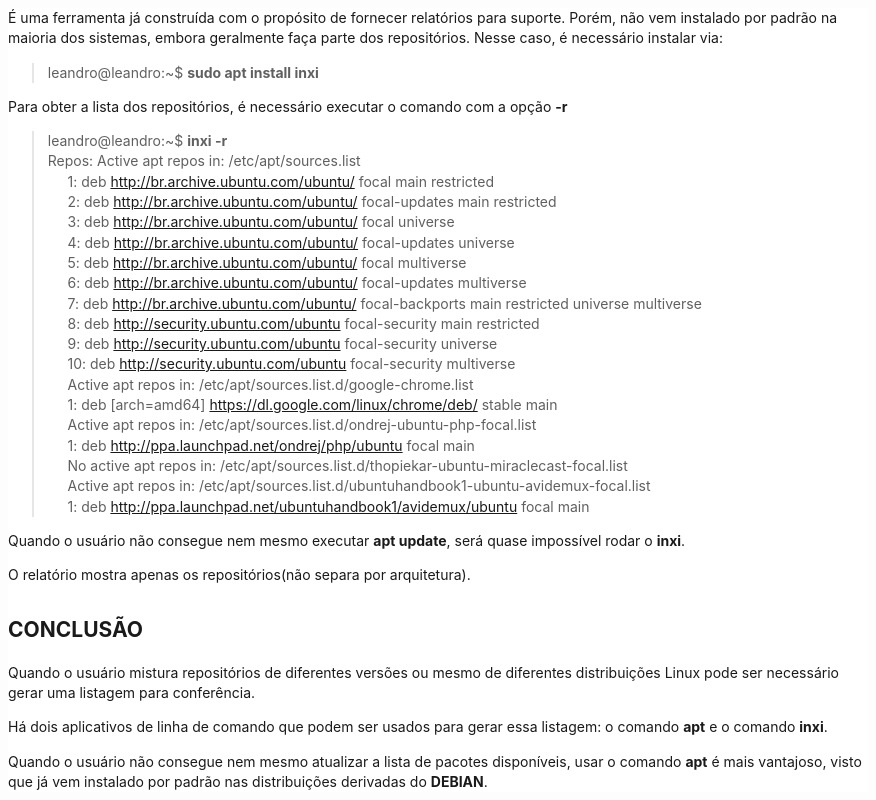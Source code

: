 É uma ferramenta já construída com o propósito de fornecer relatórios para suporte. Porém, não vem instalado por padrão 
na maioria dos sistemas, embora geralmente faça parte dos repositórios. Nesse caso, é necessário instalar via:

> leandro@leandro:~$ **sudo apt install inxi**

Para obter a lista dos repositórios, é necessário executar o comando com a opção **-r**

>leandro@leandro:~$ **inxi -r**  
>Repos:     Active apt repos in: /etc/apt/sources.list   
>&nbsp;&nbsp;&nbsp;&nbsp;&nbsp;1: deb http://br.archive.ubuntu.com/ubuntu/ focal main restricted  
>&nbsp;&nbsp;&nbsp;&nbsp;&nbsp;2: deb http://br.archive.ubuntu.com/ubuntu/ focal-updates main restricted  
>&nbsp;&nbsp;&nbsp;&nbsp;&nbsp;3: deb http://br.archive.ubuntu.com/ubuntu/ focal universe  
>&nbsp;&nbsp;&nbsp;&nbsp;&nbsp;4: deb http://br.archive.ubuntu.com/ubuntu/ focal-updates universe  
>&nbsp;&nbsp;&nbsp;&nbsp;&nbsp;5: deb http://br.archive.ubuntu.com/ubuntu/ focal multiverse  
>&nbsp;&nbsp;&nbsp;&nbsp;&nbsp;6: deb http://br.archive.ubuntu.com/ubuntu/ focal-updates multiverse  
>&nbsp;&nbsp;&nbsp;&nbsp;&nbsp;7: deb http://br.archive.ubuntu.com/ubuntu/ focal-backports main restricted universe multiverse  
>&nbsp;&nbsp;&nbsp;&nbsp;&nbsp;8: deb http://security.ubuntu.com/ubuntu focal-security main restricted  
>&nbsp;&nbsp;&nbsp;&nbsp;&nbsp;9: deb http://security.ubuntu.com/ubuntu focal-security universe  
>&nbsp;&nbsp;&nbsp;&nbsp;&nbsp;10: deb http://security.ubuntu.com/ubuntu focal-security multiverse  
>&nbsp;&nbsp;&nbsp;&nbsp;&nbsp;Active apt repos in: /etc/apt/sources.list.d/google-chrome.list   
>&nbsp;&nbsp;&nbsp;&nbsp;&nbsp;1: deb [arch=amd64] https://dl.google.com/linux/chrome/deb/ stable main  
>&nbsp;&nbsp;&nbsp;&nbsp;&nbsp;Active apt repos in: /etc/apt/sources.list.d/ondrej-ubuntu-php-focal.list   
>&nbsp;&nbsp;&nbsp;&nbsp;&nbsp;1: deb http://ppa.launchpad.net/ondrej/php/ubuntu focal main  
>&nbsp;&nbsp;&nbsp;&nbsp;&nbsp;No active apt repos in: /etc/apt/sources.list.d/thopiekar-ubuntu-miraclecast-focal.list   
>&nbsp;&nbsp;&nbsp;&nbsp;&nbsp;Active apt repos in: /etc/apt/sources.list.d/ubuntuhandbook1-ubuntu-avidemux-focal.list   
>&nbsp;&nbsp;&nbsp;&nbsp;&nbsp;1: deb http://ppa.launchpad.net/ubuntuhandbook1/avidemux/ubuntu focal main  

Quando o usuário não consegue nem mesmo executar **apt update**, será quase impossível rodar o **inxi**.

O relatório mostra apenas os repositórios(não separa por arquitetura).

## CONCLUSÃO

Quando o usuário mistura repositórios de diferentes versões ou mesmo de diferentes distribuições Linux pode ser necessário
gerar uma listagem para conferência.

Há dois aplicativos de linha de comando que podem ser usados para gerar essa listagem: o comando **apt** e o comando **inxi**.

Quando o usuário não consegue nem mesmo atualizar a lista de pacotes disponíveis, usar o comando **apt** é mais vantajoso, 
visto que já vem instalado por padrão nas distribuições derivadas do **DEBIAN**.
